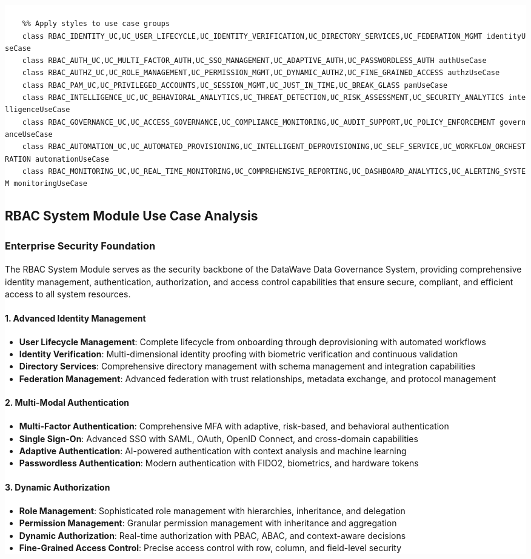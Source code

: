 ```mermaid
    
    %% Apply styles to use case groups
    class RBAC_IDENTITY_UC,UC_USER_LIFECYCLE,UC_IDENTITY_VERIFICATION,UC_DIRECTORY_SERVICES,UC_FEDERATION_MGMT identityUseCase
    class RBAC_AUTH_UC,UC_MULTI_FACTOR_AUTH,UC_SSO_MANAGEMENT,UC_ADAPTIVE_AUTH,UC_PASSWORDLESS_AUTH authUseCase
    class RBAC_AUTHZ_UC,UC_ROLE_MANAGEMENT,UC_PERMISSION_MGMT,UC_DYNAMIC_AUTHZ,UC_FINE_GRAINED_ACCESS authzUseCase
    class RBAC_PAM_UC,UC_PRIVILEGED_ACCOUNTS,UC_SESSION_MGMT,UC_JUST_IN_TIME,UC_BREAK_GLASS pamUseCase
    class RBAC_INTELLIGENCE_UC,UC_BEHAVIORAL_ANALYTICS,UC_THREAT_DETECTION,UC_RISK_ASSESSMENT,UC_SECURITY_ANALYTICS intelligenceUseCase
    class RBAC_GOVERNANCE_UC,UC_ACCESS_GOVERNANCE,UC_COMPLIANCE_MONITORING,UC_AUDIT_SUPPORT,UC_POLICY_ENFORCEMENT governanceUseCase
    class RBAC_AUTOMATION_UC,UC_AUTOMATED_PROVISIONING,UC_INTELLIGENT_DEPROVISIONING,UC_SELF_SERVICE,UC_WORKFLOW_ORCHESTRATION automationUseCase
    class RBAC_MONITORING_UC,UC_REAL_TIME_MONITORING,UC_COMPREHENSIVE_REPORTING,UC_DASHBOARD_ANALYTICS,UC_ALERTING_SYSTEM monitoringUseCase
```

## RBAC System Module Use Case Analysis

### Enterprise Security Foundation

The RBAC System Module serves as the security backbone of the DataWave Data Governance System, providing comprehensive identity management, authentication, authorization, and access control capabilities that ensure secure, compliant, and efficient access to all system resources.

#### 1. **Advanced Identity Management**
- **User Lifecycle Management**: Complete lifecycle from onboarding through deprovisioning with automated workflows
- **Identity Verification**: Multi-dimensional identity proofing with biometric verification and continuous validation
- **Directory Services**: Comprehensive directory management with schema management and integration capabilities
- **Federation Management**: Advanced federation with trust relationships, metadata exchange, and protocol management

#### 2. **Multi-Modal Authentication**
- **Multi-Factor Authentication**: Comprehensive MFA with adaptive, risk-based, and behavioral authentication
- **Single Sign-On**: Advanced SSO with SAML, OAuth, OpenID Connect, and cross-domain capabilities
- **Adaptive Authentication**: AI-powered authentication with context analysis and machine learning
- **Passwordless Authentication**: Modern authentication with FIDO2, biometrics, and hardware tokens

#### 3. **Dynamic Authorization**
- **Role Management**: Sophisticated role management with hierarchies, inheritance, and delegation
- **Permission Management**: Granular permission management with inheritance and aggregation
- **Dynamic Authorization**: Real-time authorization with PBAC, ABAC, and context-aware decisions
- **Fine-Grained Access Control**: Precise access control with row, column, and field-level security
